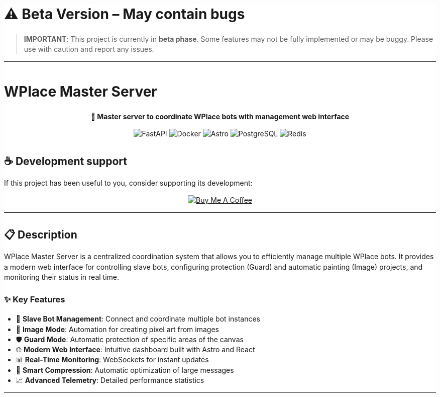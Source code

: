# ⚠️ Beta Version – May contain bugs

> **IMPORTANT**: This project is currently in **beta phase**.
> Some features may not be fully implemented or may be buggy.
> Please use with caution and report any issues.

---

# WPlace Master Server

<p align="center"> 
<strong>🎯 Master server to coordinate WPlace bots with management web interface</strong>
</p>

<p align="center"> 
<img src="https://img.shields.io/badge/FastAPI-009688?style=for-the-badge&logo=fastapi&logoColor=white" alt="FastAPI"> 
<img src="https://img.shields.io/badge/Docker-2496ED?style=for-the-badge&logo=docker&logoColor=white" alt="Docker"> 
<img src="https://img.shields.io/badge/Astro-FF5D01?style=for-the-badge&logo=astro&logoColor=white" alt="Astro"> 
<img src="https://img.shields.io/badge/PostgreSQL-336791?style=for-the-badge&logo=postgresql&logoColor=white" alt="PostgreSQL"> 
<img src="https://img.shields.io/badge/Redis-DC382D?style=for-the-badge&logo=redis&logoColor=white" alt="Redis">
</p>

## ☕ Development support

If this project has been useful to you, consider supporting its development:

<p align="center"> 
  <a href="https://buymeacoffee.com/alarisco"> 
    <img src="https://img.shields.io/badge/Buy%20Me%20A%20Coffee-FFDD00?style=for-the-badge&logo=buy-me-a-coffee&logoColor=black" alt="Buy Me A Coffee">
  </a>
</p>

---
## 📋 Description

WPlace Master Server is a centralized coordination system that allows you to efficiently manage multiple WPlace bots. It provides a modern web interface for controlling slave bots, configuring protection (Guard) and automatic painting (Image) projects, and monitoring their status in real time.

### ✨ Key Features

- 🤖 **Slave Bot Management**: Connect and coordinate multiple bot instances
- 🎨 **Image Mode**: Automation for creating pixel art from images
- 🛡️ **Guard Mode**: Automatic protection of specific areas of the canvas
- 🌐 **Modern Web Interface**: Intuitive dashboard built with Astro and React
- 📊 **Real-Time Monitoring**: WebSockets for instant updates
- 🔄 **Smart Compression**: Automatic optimization of large messages
- 📈 **Advanced Telemetry**: Detailed performance statistics

---